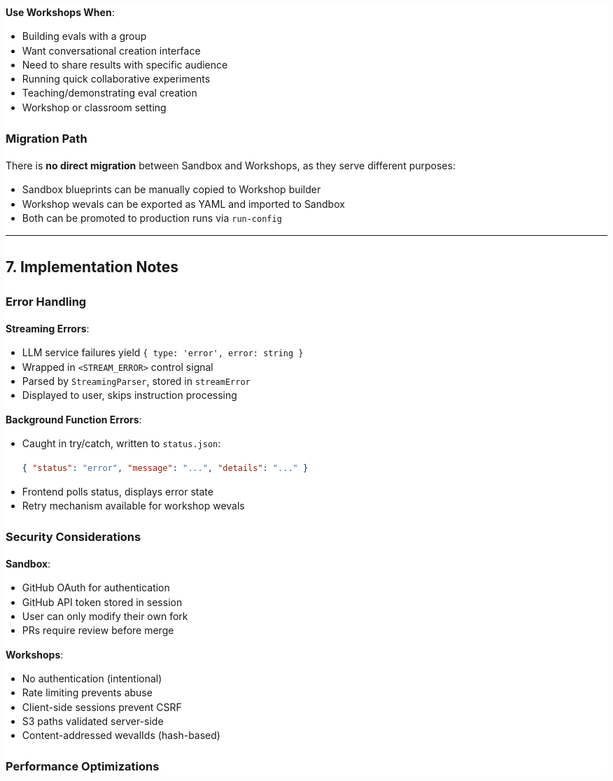**Use Workshops When**:
- Building evals with a group
- Want conversational creation interface
- Need to share results with specific audience
- Running quick collaborative experiments
- Teaching/demonstrating eval creation
- Workshop or classroom setting

### Migration Path

There is **no direct migration** between Sandbox and Workshops, as they serve different purposes:

- Sandbox blueprints can be manually copied to Workshop builder
- Workshop wevals can be exported as YAML and imported to Sandbox
- Both can be promoted to production runs via `run-config`

---

## 7. Implementation Notes

### Error Handling

**Streaming Errors**:
- LLM service failures yield `{ type: 'error', error: string }`
- Wrapped in `<STREAM_ERROR>` control signal
- Parsed by `StreamingParser`, stored in `streamError`
- Displayed to user, skips instruction processing

**Background Function Errors**:
- Caught in try/catch, written to `status.json`:
  ```json
  { "status": "error", "message": "...", "details": "..." }
  ```
- Frontend polls status, displays error state
- Retry mechanism available for workshop wevals

### Security Considerations

**Sandbox**:
- GitHub OAuth for authentication
- GitHub API token stored in session
- User can only modify their own fork
- PRs require review before merge

**Workshops**:
- No authentication (intentional)
- Rate limiting prevents abuse
- Client-side sessions prevent CSRF
- S3 paths validated server-side
- Content-addressed wevalIds (hash-based)

### Performance Optimizations
